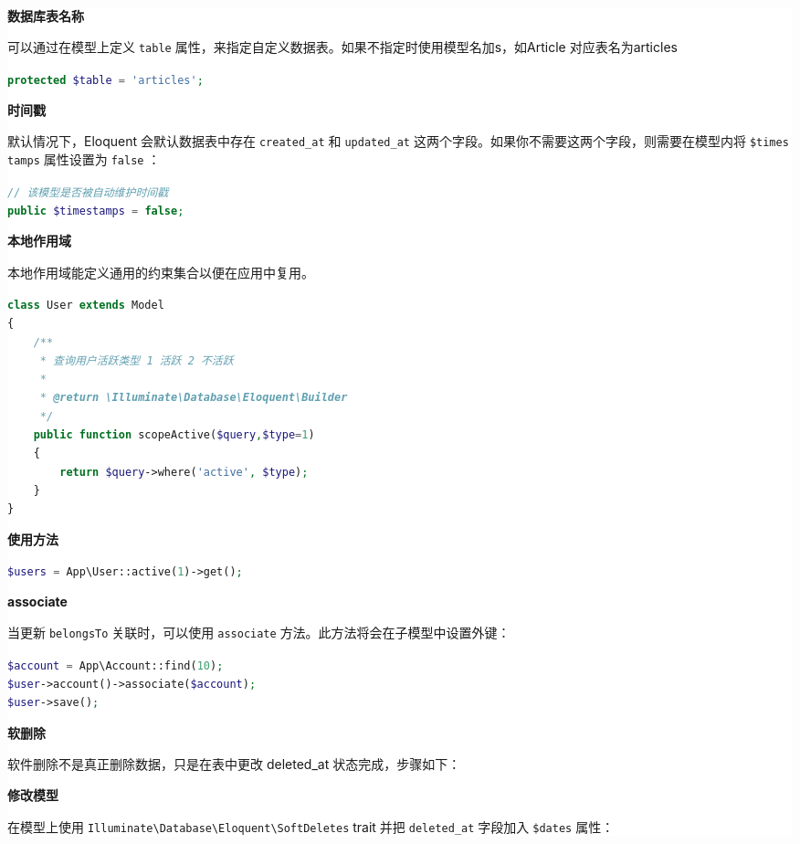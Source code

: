 **数据库表名称**

可以通过在模型上定义 `table` 属性，来指定自定义数据表。如果不指定时使用模型名加s，如Article 对应表名为articles

```php
protected $table = 'articles';
```

**时间戳**

默认情况下，Eloquent 会默认数据表中存在 `created_at` 和 `updated_at` 这两个字段。如果你不需要这两个字段，则需要在模型内将 `$timestamps` 属性设置为 `false` ：

```php
// 该模型是否被自动维护时间戳
public $timestamps = false;
```

**本地作用域**

本地作用域能定义通用的约束集合以便在应用中复用。

```php
class User extends Model
{
    /**
     * 查询用户活跃类型 1 活跃 2 不活跃
     *
     * @return \Illuminate\Database\Eloquent\Builder
     */
    public function scopeActive($query,$type=1)
    {
        return $query->where('active', $type);
    }
}
```

**使用方法**

```php
$users = App\User::active(1)->get();
```

**associate**

当更新 `belongsTo` 关联时，可以使用 `associate` 方法。此方法将会在子模型中设置外键：

```php
$account = App\Account::find(10);
$user->account()->associate($account);
$user->save();
```

**软删除**

软件删除不是真正删除数据，只是在表中更改 deleted_at 状态完成，步骤如下：

**修改模型**

在模型上使用 `Illuminate\Database\Eloquent\SoftDeletes` trait 并把 `deleted_at` 字段加入 `$dates` 属性：
